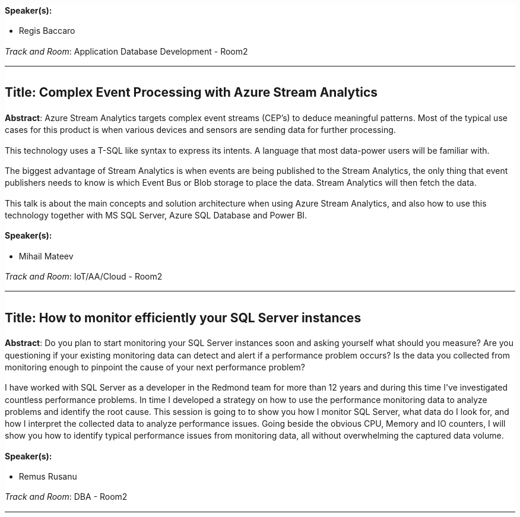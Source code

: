**Speaker(s):**
- Regis Baccaro
 
*Track and Room*: Application  Database Development - Room2
 
----------------------------------------------------------------------------------- 
 
 
## Title: Complex Event Processing with Azure Stream Analytics
 
**Abstract**:
Azure Stream Analytics targets complex event streams (CEP’s) to deduce meaningful patterns. Most of the typical use cases for this product is when various devices and sensors are sending data for further processing.

This technology uses a T-SQL like syntax to express its intents. A language that most data-power users will be familiar with.

The biggest advantage of Stream Analytics is when events are being published to the Stream Analytics, the only thing that event publishers needs to know is which Event Bus or Blob storage to place the data. Stream Analytics will then fetch the data.

This talk is about the main concepts and solution architecture when using Azure Stream Analytics, and also how to use this technology together with MS SQL Server, Azure SQL Database and Power BI.
 
**Speaker(s):**
- Mihail Mateev
 
*Track and Room*: IoT/AA/Cloud - Room2
 
----------------------------------------------------------------------------------- 
 
 
## Title: How to monitor efficiently your SQL Server instances
 
**Abstract**:
Do you plan to start monitoring your SQL Server instances soon and asking yourself what should you measure? Are you questioning if your existing monitoring data can detect and alert if a performance problem occurs? Is the data you collected from monitoring enough to pinpoint the cause of your next performance problem?

I have worked with SQL Server as a developer in the Redmond team for more than 12 years and during this time I've investigated countless performance problems. In time I developed a strategy on how to use the performance monitoring data to analyze problems and identify the root cause. This session is going to to show you how I monitor SQL Server, what data do I look for, and how I interpret the collected data to analyze performance issues. Going beside the obvious CPU, Memory and IO counters, I will show you how to identify typical performance issues from monitoring data, all without overwhelming the captured data volume.
 
**Speaker(s):**
- Remus Rusanu
 
*Track and Room*: DBA - Room2
 
----------------------------------------------------------------------------------- 
 
